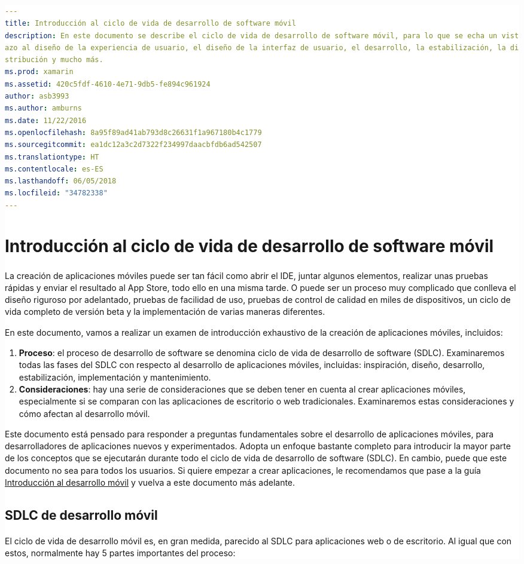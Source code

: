 ```yaml
---
title: Introducción al ciclo de vida de desarrollo de software móvil
description: En este documento se describe el ciclo de vida de desarrollo de software móvil, para lo que se echa un vistazo al diseño de la experiencia de usuario, el diseño de la interfaz de usuario, el desarrollo, la estabilización, la distribución y mucho más.
ms.prod: xamarin
ms.assetid: 420c5fdf-4610-4e71-9db5-fe894c961924
author: asb3993
ms.author: amburns
ms.date: 11/22/2016
ms.openlocfilehash: 8a95f89ad41ab793d8c26631f1a967180b4c1779
ms.sourcegitcommit: ea1dc12a3c2d7322f234997daacbfdb6ad542507
ms.translationtype: HT
ms.contentlocale: es-ES
ms.lasthandoff: 06/05/2018
ms.locfileid: "34782338"
---
```

# <a name="introduction-to-the-mobile-software-development-lifecycle"></a>Introducción al ciclo de vida de desarrollo de software móvil

La creación de aplicaciones móviles puede ser tan fácil como abrir el IDE, juntar algunos elementos, realizar unas pruebas rápidas y enviar el resultado al App Store, todo ello en una misma tarde. O puede ser un proceso muy complicado que conlleva el diseño riguroso por adelantado, pruebas de facilidad de uso, pruebas de control de calidad en miles de dispositivos, un ciclo de vida completo de versión beta y la implementación de varias maneras diferentes.

En este documento, vamos a realizar un examen de introducción exhaustivo de la creación de aplicaciones móviles, incluidos:

1.   **Proceso**: el proceso de desarrollo de software se denomina ciclo de vida de desarrollo de software (SDLC). Examinaremos todas las fases del SDLC con respecto al desarrollo de aplicaciones móviles, incluidas: inspiración, diseño, desarrollo, estabilización, implementación y mantenimiento.
1.   **Consideraciones**: hay una serie de consideraciones que se deben tener en cuenta al crear aplicaciones móviles, especialmente si se comparan con las aplicaciones de escritorio o web tradicionales. Examinaremos estas consideraciones y cómo afectan al desarrollo móvil.

Este documento está pensado para responder a preguntas fundamentales sobre el desarrollo de aplicaciones móviles, para desarrolladores de aplicaciones nuevos y experimentados. Adopta un enfoque bastante completo para introducir la mayor parte de los conceptos que se ejecutarán durante todo el ciclo de vida de desarrollo de software (SDLC). En cambio, puede que este documento no sea para todos los usuarios. Si quiere empezar a crear aplicaciones, le recomendamos que pase a la guía [Introducción al desarrollo móvil](~/cross-platform/get-started/introduction-to-mobile-development.md) y vuelva a este documento más adelante.

## <a name="mobile-development-sdlc"></a>SDLC de desarrollo móvil

El ciclo de vida de desarrollo móvil es, en gran medida, parecido al SDLC para aplicaciones web o de escritorio. Al igual que con estos, normalmente hay 5 partes importantes del proceso:
